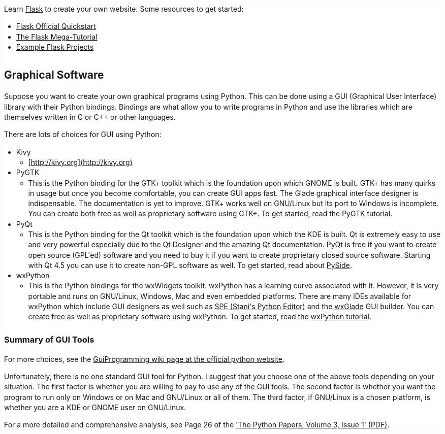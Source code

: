 Learn [Flask](http://flask.pocoo.org) to create your own website. Some resources to get started:

* [Flask Official Quickstart](http://flask.pocoo.org/docs/quickstart/)
* [The Flask Mega-Tutorial](http://blog.miguelgrinberg.com/post/the-flask-mega-tutorial-part-i-hello-world)
* [Example Flask Projects](https://github.com/mitsuhiko/flask/tree/master/examples)

## Graphical Software

Suppose you want to create your own graphical programs using Python. This can be done using a GUI \(Graphical User Interface\) library with their Python bindings. Bindings are what allow you to write programs in Python and use the libraries which are themselves written in C or C++ or other languages.

There are lots of choices for GUI using Python:

* Kivy
  * [http://kivy.org](http://kivy.org)
* PyGTK
  * This is the Python binding for the GTK+ toolkit which is the foundation upon which GNOME is built. GTK+ has many quirks in usage but once you become comfortable, you can create GUI apps fast. The Glade graphical interface designer is indispensable. The documentation is yet to improve. GTK+ works well on GNU/Linux but its port to Windows is incomplete. You can create both free as well as proprietary software using GTK+. To get started, read the [PyGTK tutorial](http://www.pygtk.org/tutorial.html).
* PyQt
  * This is the Python binding for the Qt toolkit which is the foundation upon which the KDE is built. Qt is extremely easy to use and very powerful especially due to the Qt Designer and the amazing Qt documentation. PyQt is free if you want to create open source \(GPL'ed\) software and you need to buy it if you want to create proprietary closed source software. Starting with Qt 4.5 you can use it to create non-GPL software as well. To get started, read about [PySide](http://qt-project.org/wiki/PySide).
* wxPython
  * This is the Python bindings for the wxWidgets toolkit. wxPython has a learning curve associated with it. However, it is very portable and runs on GNU/Linux, Windows, Mac and even embedded platforms. There are many IDEs available for wxPython which include GUI designers as well such as [SPE \(Stani's Python Editor\)](http://spe.pycs.net/) and the [wxGlade](http://wxglade.sourceforge.net/) GUI builder. You can create free as well as proprietary software using wxPython. To get started, read the [wxPython tutorial](http://zetcode.com/wxpython/). 

### Summary of GUI Tools

For more choices, see the [GuiProgramming wiki page at the official python website](http://www.python.org/cgi-bin/moinmoin/GuiProgramming).

Unfortunately, there is no one standard GUI tool for Python. I suggest that you choose one of the above tools depending on your situation. The first factor is whether you are willing to pay to use any of the GUI tools. The second factor is whether you want the program to run only on Windows or on Mac and GNU/Linux or all of them. The third factor, if GNU/Linux is a chosen platform, is whether you are a KDE or GNOME user on GNU/Linux.

For a more detailed and comprehensive analysis, see Page 26 of the ['The Python Papers, Volume 3, Issue 1' \(PDF\)](http://archive.pythonpapers.org/ThePythonPapersVolume3Issue1.pdf).
